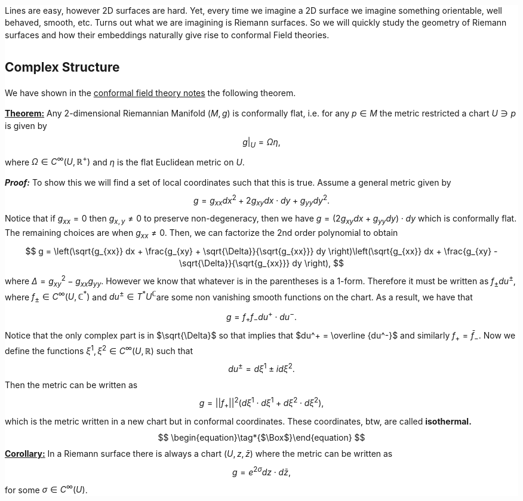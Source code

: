 Lines are easy, however 2D surfaces are hard. Yet, every time we imagine a 2D surface we imagine something orientable, well behaved, smooth, etc. Turns out what we are imagining is Riemann surfaces. So we will quickly study the geometry of Riemann surfaces and how their embeddings naturally give rise to conformal Field theories.

## Complex Structure

We have shown in the [conformal field theory notes](../Quantum_Fields/2D_CFT_Axioms.md#Conformal-Transformations) the following theorem.

**<u>Theorem:</u>** Any 2-dimensional Riemannian Manifold $(M,g)$ is conformally flat, i.e. for any $p \in M$ the metric restricted a chart $U \ni p$ is given by
$$
\left. g\right|_U =\Omega\eta,
$$
where $\Omega \in C^\infty(U,\mathbb{R}^+)$ and $\eta$ is the flat Euclidean metric on $U$.

***Proof:*** To show this we will find a set of local coordinates such that this is true. Assume a general metric given by
$$
g = g_{xx} dx^2 + 2g_{xy} dx\cdot dy + g_{yy} dy^2.
$$
Notice that if $g_{xx} = 0$ then $g_{x,y}\neq 0$ to preserve non-degeneracy, then we have $g=(2g_{xy}dx + g_{yy}dy)\cdot dy$ which is conformally flat. The remaining choices are when $g_{xx}\neq 0$. Then, we can factorize the 2nd order polynomial to obtain
$$
g = \left(\sqrt{g_{xx}} dx + \frac{g_{xy} + \sqrt{\Delta}}{\sqrt{g_{xx}}} dy  \right)\left(\sqrt{g_{xx}} dx + \frac{g_{xy} - \sqrt{\Delta}}{\sqrt{g_{xx}}} dy  \right),
$$
where $\Delta = g_{xy}^2 - g_{xx}g_{yy}$. However we know that whatever is in the parentheses is a 1-form. Therefore it must be written as $f_{\pm} du^{\pm}$, where $f_{\pm} \in C^\infty(U,\mathbb{C}^\ast)$ and $du^{\pm} \in T^\ast U^{\mathbb{C}}$are some non vanishing smooth functions on the chart. As a result, we have that
$$
g = f_{+} f_{-} du^+ \cdot du^{-}.
$$
Notice that the only complex part is in $\sqrt{\Delta}$ so that implies that $du^+ = \overline {du^-}$ and similarly $f_+ = \bar f_-$. Now we define the functions $\xi^1,\xi^2 \in C^\infty(U,\mathbb{R})$ such that
$$
du^\pm = d\xi^1 \pm id\xi^2.
$$
Then the metric can be written as 
$$
g = ||f_{+}||^2(d\xi^1 \cdot d\xi^1 + d\xi^2 \cdot d\xi^2),
$$
which is the metric written in a new chart but in conformal coordinates. These coordinates, btw, are called **isothermal.** 
$$
\begin{equation}\tag*{$\Box$}\end{equation}
$$
**<u>Corollary:</u>** In a Riemann surface there is always a chart $(U,z,\bar z)$ where the metric can be written as
$$
g = e^{2\sigma} dz \cdot d\bar z,
$$
for some $\sigma \in C^\infty(U)$.
